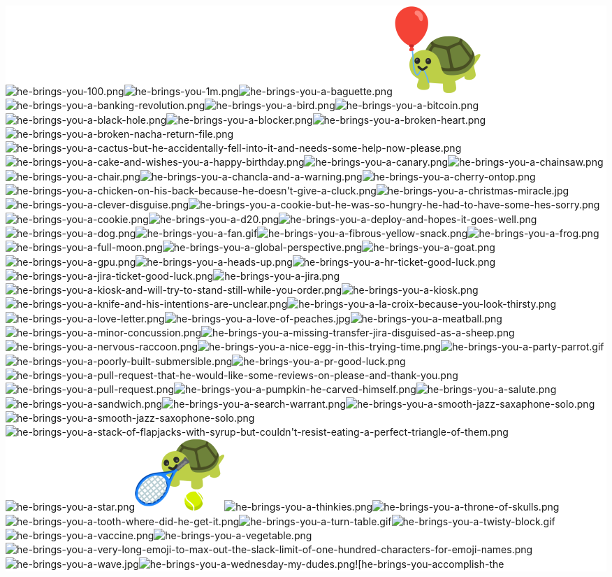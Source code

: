 ![he-brings-you-100.png](he-brings-you-100.png)![he-brings-you-1m.png](he-brings-you-1m.png)![he-brings-you-a-baguette.png](he-brings-you-a-baguette.png)![he-brings-you-a-balloon.png](he-brings-you-a-balloon.png)![he-brings-you-a-banking-revolution.png](he-brings-you-a-banking-revolution.png)![he-brings-you-a-bird.png](he-brings-you-a-bird.png)![he-brings-you-a-bitcoin.png](he-brings-you-a-bitcoin.png)![he-brings-you-a-black-hole.png](he-brings-you-a-black-hole.png)![he-brings-you-a-blocker.png](he-brings-you-a-blocker.png)![he-brings-you-a-broken-heart.png](he-brings-you-a-broken-heart.png)![he-brings-you-a-broken-nacha-return-file.png](he-brings-you-a-broken-nacha-return-file.png)![he-brings-you-a-cactus-but-he-accidentally-fell-into-it-and-needs-some-help-now-please.png](he-brings-you-a-cactus-but-he-accidentally-fell-into-it-and-needs-some-help-now-please.png)![he-brings-you-a-cake-and-wishes-you-a-happy-birthday.png](he-brings-you-a-cake-and-wishes-you-a-happy-birthday.png)![he-brings-you-a-canary.png](he-brings-you-a-canary.png)![he-brings-you-a-chainsaw.png](he-brings-you-a-chainsaw.png)![he-brings-you-a-chair.png](he-brings-you-a-chair.png)![he-brings-you-a-chancla-and-a-warning.png](he-brings-you-a-chancla-and-a-warning.png)![he-brings-you-a-cherry-ontop.png](he-brings-you-a-cherry-ontop.png)![he-brings-you-a-chicken-on-his-back-because-he-doesn't-give-a-cluck.png](he-brings-you-a-chicken-on-his-back-because-he-doesn't-give-a-cluck.png)![he-brings-you-a-christmas-miracle.jpg](he-brings-you-a-christmas-miracle.jpg)![he-brings-you-a-clever-disguise.png](he-brings-you-a-clever-disguise.png)![he-brings-you-a-cookie-but-he-was-so-hungry-he-had-to-have-some-hes-sorry.png](he-brings-you-a-cookie-but-he-was-so-hungry-he-had-to-have-some-hes-sorry.png)![he-brings-you-a-cookie.png](he-brings-you-a-cookie.png)![he-brings-you-a-d20.png](he-brings-you-a-d20.png)![he-brings-you-a-deploy-and-hopes-it-goes-well.png](he-brings-you-a-deploy-and-hopes-it-goes-well.png)![he-brings-you-a-dog.png](he-brings-you-a-dog.png)![he-brings-you-a-fan.gif](he-brings-you-a-fan.gif)![he-brings-you-a-fibrous-yellow-snack.png](he-brings-you-a-fibrous-yellow-snack.png)![he-brings-you-a-frog.png](he-brings-you-a-frog.png)![he-brings-you-a-full-moon.png](he-brings-you-a-full-moon.png)![he-brings-you-a-global-perspective.png](he-brings-you-a-global-perspective.png)![he-brings-you-a-goat.png](he-brings-you-a-goat.png)![he-brings-you-a-gpu.png](he-brings-you-a-gpu.png)![he-brings-you-a-heads-up.png](he-brings-you-a-heads-up.png)![he-brings-you-a-hr-ticket-good-luck.png](he-brings-you-a-hr-ticket-good-luck.png)![he-brings-you-a-jira-ticket-good-luck.png](he-brings-you-a-jira-ticket-good-luck.png)![he-brings-you-a-jira.png](he-brings-you-a-jira.png)![he-brings-you-a-kiosk-and-will-try-to-stand-still-while-you-order.png](he-brings-you-a-kiosk-and-will-try-to-stand-still-while-you-order.png)![he-brings-you-a-kiosk.png](he-brings-you-a-kiosk.png)![he-brings-you-a-knife-and-his-intentions-are-unclear.png](he-brings-you-a-knife-and-his-intentions-are-unclear.png)![he-brings-you-a-la-croix-because-you-look-thirsty.png](he-brings-you-a-la-croix-because-you-look-thirsty.png)![he-brings-you-a-love-letter.png](he-brings-you-a-love-letter.png)![he-brings-you-a-love-of-peaches.jpg](he-brings-you-a-love-of-peaches.jpg)![he-brings-you-a-meatball.png](he-brings-you-a-meatball.png)![he-brings-you-a-minor-concussion.png](he-brings-you-a-minor-concussion.png)![he-brings-you-a-missing-transfer-jira-disguised-as-a-sheep.png](he-brings-you-a-missing-transfer-jira-disguised-as-a-sheep.png)![he-brings-you-a-nervous-raccoon.png](he-brings-you-a-nervous-raccoon.png)![he-brings-you-a-nice-egg-in-this-trying-time.png](he-brings-you-a-nice-egg-in-this-trying-time.png)![he-brings-you-a-party-parrot.gif](he-brings-you-a-party-parrot.gif)![he-brings-you-a-poorly-built-submersible.png](he-brings-you-a-poorly-built-submersible.png)![he-brings-you-a-pr-good-luck.png](he-brings-you-a-pr-good-luck.png)![he-brings-you-a-pull-request-that-he-would-like-some-reviews-on-please-and-thank-you.png](he-brings-you-a-pull-request-that-he-would-like-some-reviews-on-please-and-thank-you.png)![he-brings-you-a-pull-request.png](he-brings-you-a-pull-request.png)![he-brings-you-a-pumpkin-he-carved-himself.png](he-brings-you-a-pumpkin-he-carved-himself.png)![he-brings-you-a-salute.png](he-brings-you-a-salute.png)![he-brings-you-a-sandwich.png](he-brings-you-a-sandwich.png)![he-brings-you-a-search-warrant.png](he-brings-you-a-search-warrant.png)![he-brings-you-a-smooth-jazz-saxaphone-solo.png](he-brings-you-a-smooth-jazz-saxaphone-solo.png)![he-brings-you-a-smooth-jazz-saxophone-solo.png](he-brings-you-a-smooth-jazz-saxophone-solo.png)![he-brings-you-a-stack-of-flapjacks-with-syrup-but-couldn't-resist-eating-a-perfect-triangle-of-them.png](he-brings-you-a-stack-of-flapjacks-with-syrup-but-couldn't-resist-eating-a-perfect-triangle-of-them.png)![he-brings-you-a-star.png](he-brings-you-a-star.png)![he-brings-you-a-tennis-match.png](he-brings-you-a-tennis-match.png)![he-brings-you-a-thinkies.png](he-brings-you-a-thinkies.png)![he-brings-you-a-throne-of-skulls.png](he-brings-you-a-throne-of-skulls.png)![he-brings-you-a-tooth-where-did-he-get-it.png](he-brings-you-a-tooth-where-did-he-get-it.png)![he-brings-you-a-turn-table.gif](he-brings-you-a-turn-table.gif)![he-brings-you-a-twisty-block.gif](he-brings-you-a-twisty-block.gif)![he-brings-you-a-vaccine.png](he-brings-you-a-vaccine.png)![he-brings-you-a-vegetable.png](he-brings-you-a-vegetable.png)![he-brings-you-a-very-long-emoji-to-max-out-the-slack-limit-of-one-hundred-characters-for-emoji-names.png](he-brings-you-a-very-long-emoji-to-max-out-the-slack-limit-of-one-hundred-characters-for-emoji-names.png)![he-brings-you-a-wave.jpg](he-brings-you-a-wave.jpg)![he-brings-you-a-wednesday-my-dudes.png](he-brings-you-a-wednesday-my-dudes.png)![he-brings-you-accomplish-the